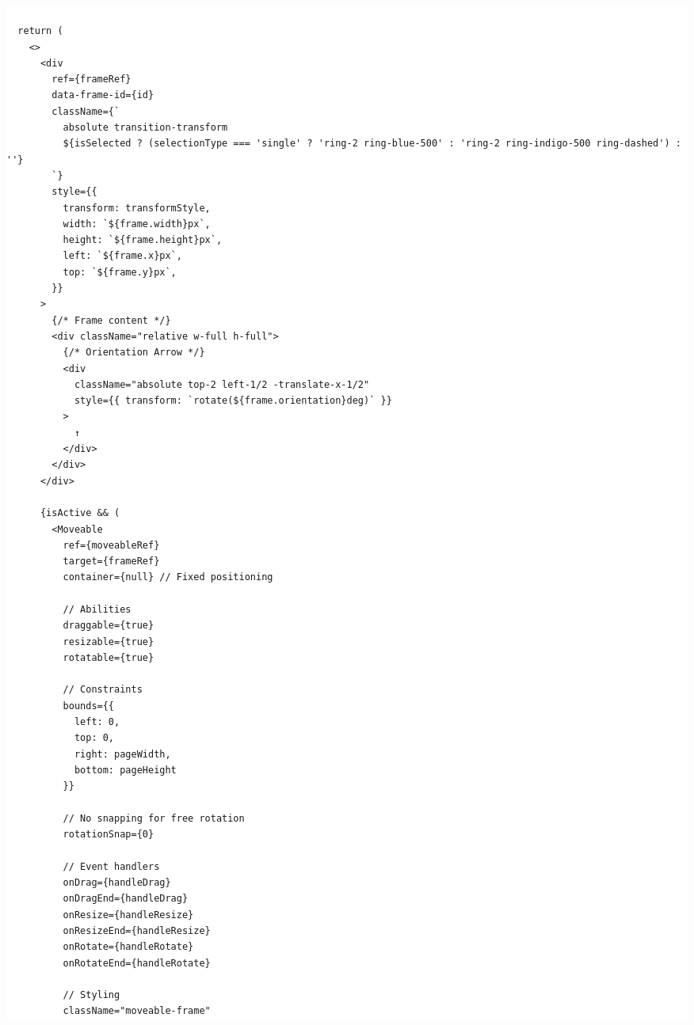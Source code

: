 ```tsx

  return (
    <>
      <div
        ref={frameRef}
        data-frame-id={id}
        className={`
          absolute transition-transform
          ${isSelected ? (selectionType === 'single' ? 'ring-2 ring-blue-500' : 'ring-2 ring-indigo-500 ring-dashed') : ''}
        `}
        style={{
          transform: transformStyle,
          width: `${frame.width}px`,
          height: `${frame.height}px`,
          left: `${frame.x}px`,
          top: `${frame.y}px`,
        }}
      >
        {/* Frame content */}
        <div className="relative w-full h-full">
          {/* Orientation Arrow */}
          <div 
            className="absolute top-2 left-1/2 -translate-x-1/2"
            style={{ transform: `rotate(${frame.orientation}deg)` }}
          >
            ↑
          </div>
        </div>
      </div>
      
      {isActive && (
        <Moveable
          ref={moveableRef}
          target={frameRef}
          container={null} // Fixed positioning
          
          // Abilities
          draggable={true}
          resizable={true}
          rotatable={true}
          
          // Constraints
          bounds={{
            left: 0,
            top: 0,
            right: pageWidth,
            bottom: pageHeight
          }}
          
          // No snapping for free rotation
          rotationSnap={0}
          
          // Event handlers
          onDrag={handleDrag}
          onDragEnd={handleDrag}
          onResize={handleResize}
          onResizeEnd={handleResize}
          onRotate={handleRotate}
          onRotateEnd={handleRotate}
          
          // Styling
          className="moveable-frame"
```